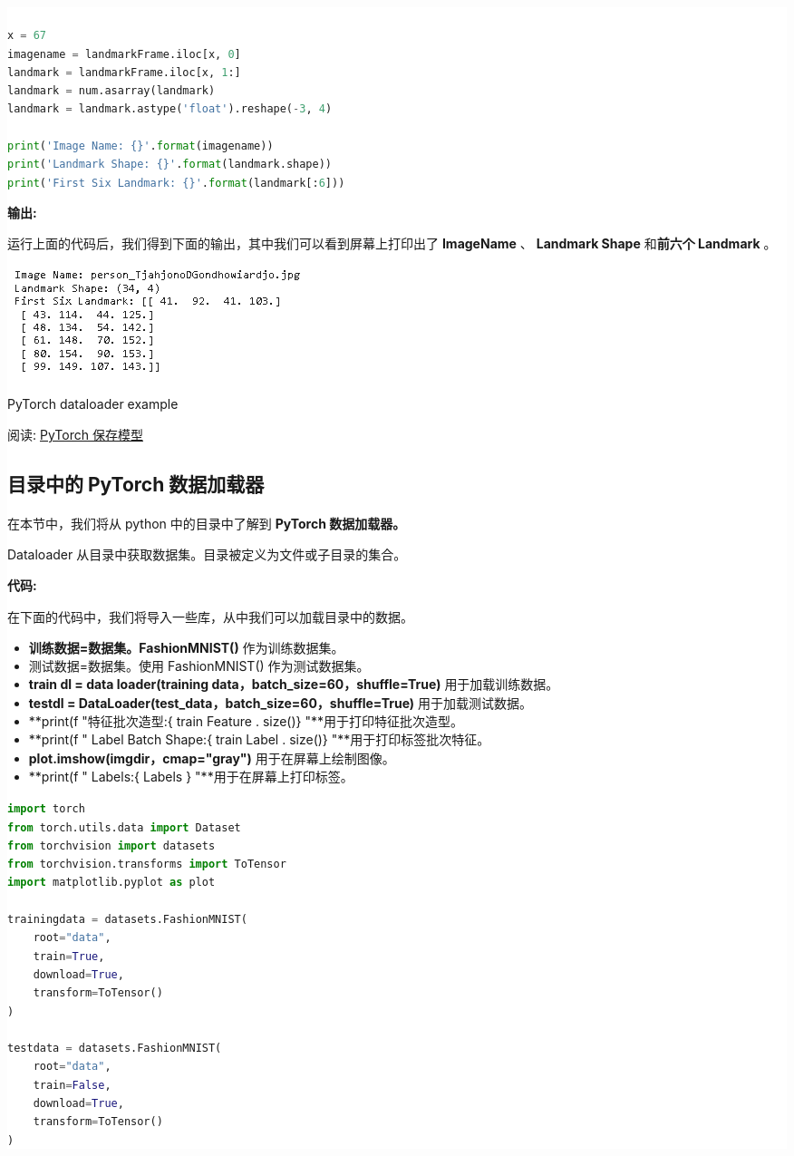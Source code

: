 ```py

x = 67
imagename = landmarkFrame.iloc[x, 0]
landmark = landmarkFrame.iloc[x, 1:]
landmark = num.asarray(landmark)
landmark = landmark.astype('float').reshape(-3, 4)

print('Image Name: {}'.format(imagename))
print('Landmark Shape: {}'.format(landmark.shape))
print('First Six Landmark: {}'.format(landmark[:6]))
```

**输出:**

运行上面的代码后，我们得到下面的输出，其中我们可以看到屏幕上打印出了 **ImageName** 、 **Landmark Shape** 和**前六个 Landmark** 。

![PyTorch dataloader example](img/92b4ad3164e7dc9c4e4e1fa3d7eb2dc9.png "PyTorch dataloader")

PyTorch dataloader example

阅读: [PyTorch 保存模型](https://pythonguides.com/pytorch-save-model/)

## 目录中的 PyTorch 数据加载器

在本节中，我们将从 python 中的目录中了解到 **PyTorch 数据加载器。**

Dataloader 从目录中获取数据集。目录被定义为文件或子目录的集合。

**代码:**

在下面的代码中，我们将导入一些库，从中我们可以加载目录中的数据。

*   **训练数据=数据集。FashionMNIST()** 作为训练数据集。
*   测试数据=数据集。使用 FashionMNIST() 作为测试数据集。
*   **train dl = data loader(training data，batch_size=60，shuffle=True)** 用于加载训练数据。
*   **testdl = DataLoader(test_data，batch_size=60，shuffle=True)** 用于加载测试数据。
*   **print(f "特征批次造型:{ train Feature . size()} "**用于打印特征批次造型。
*   **print(f " Label Batch Shape:{ train Label . size()} "**用于打印标签批次特征。
*   **plot.imshow(imgdir，cmap="gray")** 用于在屏幕上绘制图像。
*   **print(f " Labels:{ Labels } "**用于在屏幕上打印标签。

```py
import torch
from torch.utils.data import Dataset
from torchvision import datasets
from torchvision.transforms import ToTensor
import matplotlib.pyplot as plot

trainingdata = datasets.FashionMNIST(
    root="data",
    train=True,
    download=True,
    transform=ToTensor()
)

testdata = datasets.FashionMNIST(
    root="data",
    train=False,
    download=True,
    transform=ToTensor()
)
```
